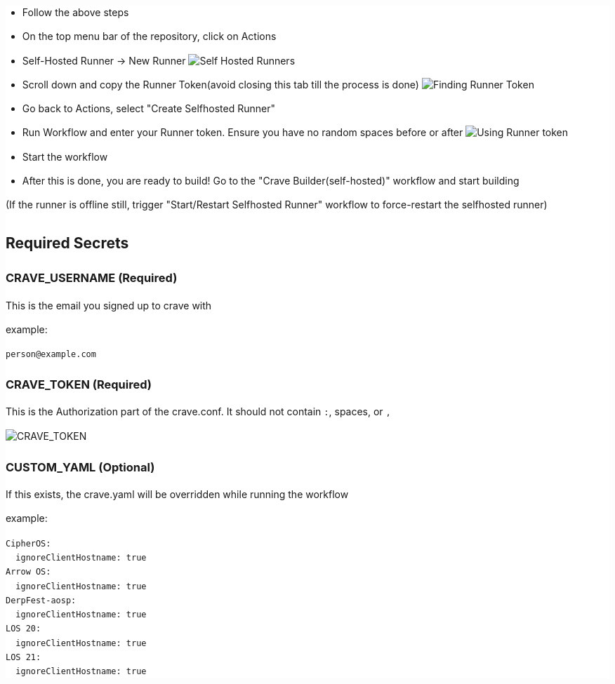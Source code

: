 -   Follow the above steps
-   On the top menu bar of the repository, click on Actions
-   Self-Hosted Runner -> New Runner
    ![Self Hosted Runners](assets/runners.png)
-   Scroll down and copy the Runner Token(avoid closing this tab till the process is done)
    ![Finding Runner Token](assets/token-1.png)

-   Go back to Actions, select "Create Selfhosted Runner"
-   Run Workflow and enter your Runner token.
    Ensure you have no random spaces before or after
    ![Using Runner token](assets/token-2.png)

-   Start the workflow
-   After this is done, you are ready to build! Go to the "Crave Builder(self-hosted)" workflow and start building

(If the runner is offline still, trigger "Start/Restart Selfhosted Runner" workflow to force-restart the selfhosted runner)

## Required Secrets

### CRAVE_USERNAME (Required)

This is the email you signed up to crave with

example:

```
person@example.com
```

### CRAVE_TOKEN (Required)

This is the Authorization part of the crave.conf. It should not contain `:`, spaces, or `,`

![CRAVE_TOKEN](assets/cravetoken.png)

### CUSTOM_YAML (Optional)

If this exists, the crave.yaml will be overridden while running the workflow

example:

```
CipherOS:
  ignoreClientHostname: true
Arrow OS:
  ignoreClientHostname: true
DerpFest-aosp:
  ignoreClientHostname: true
LOS 20:
  ignoreClientHostname: true
LOS 21:
  ignoreClientHostname: true
```
